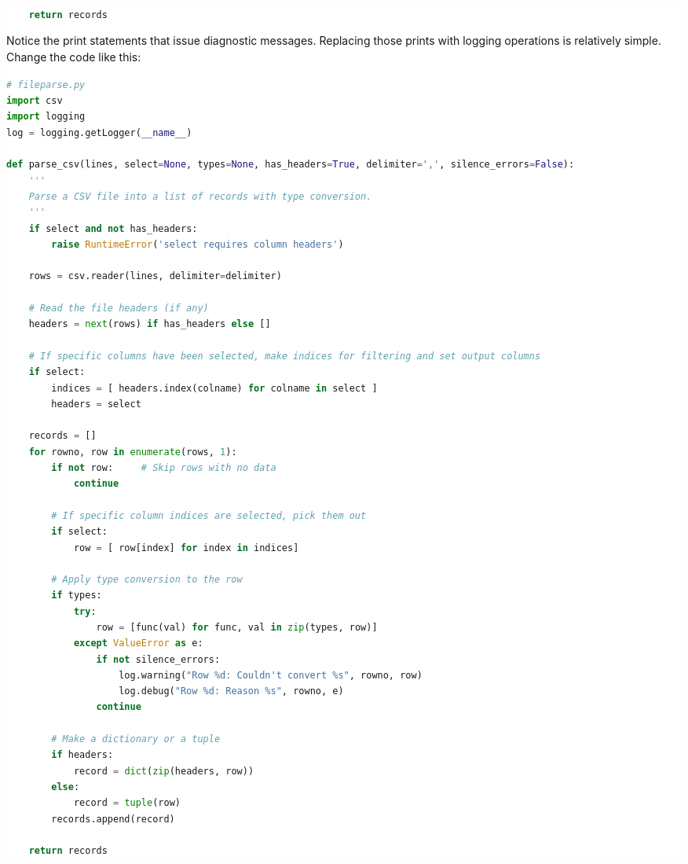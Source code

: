 ```python
    return records
```

Notice the print statements that issue diagnostic messages.  Replacing those
prints with logging operations is relatively simple.  Change the code like this:

```python
# fileparse.py
import csv
import logging
log = logging.getLogger(__name__)

def parse_csv(lines, select=None, types=None, has_headers=True, delimiter=',', silence_errors=False):
    '''
    Parse a CSV file into a list of records with type conversion.
    '''
    if select and not has_headers:
        raise RuntimeError('select requires column headers')

    rows = csv.reader(lines, delimiter=delimiter)

    # Read the file headers (if any)
    headers = next(rows) if has_headers else []

    # If specific columns have been selected, make indices for filtering and set output columns
    if select:
        indices = [ headers.index(colname) for colname in select ]
        headers = select

    records = []
    for rowno, row in enumerate(rows, 1):
        if not row:     # Skip rows with no data
            continue

        # If specific column indices are selected, pick them out
        if select:
            row = [ row[index] for index in indices]

        # Apply type conversion to the row
        if types:
            try:
                row = [func(val) for func, val in zip(types, row)]
            except ValueError as e:
                if not silence_errors:
                    log.warning("Row %d: Couldn't convert %s", rowno, row)
                    log.debug("Row %d: Reason %s", rowno, e)
                continue

        # Make a dictionary or a tuple
        if headers:
            record = dict(zip(headers, row))
        else:
            record = tuple(row)
        records.append(record)

    return records
```
